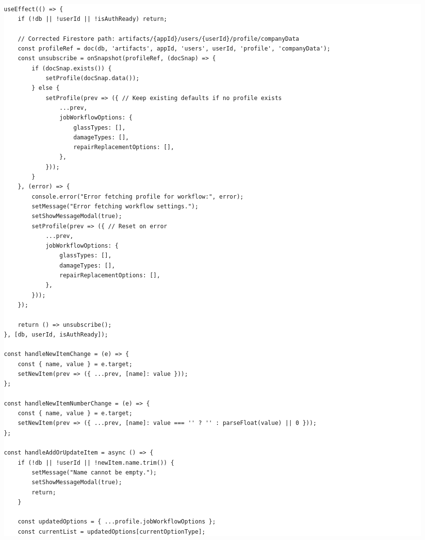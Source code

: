    useEffect(() => {
        if (!db || !userId || !isAuthReady) return;

        // Corrected Firestore path: artifacts/{appId}/users/{userId}/profile/companyData
        const profileRef = doc(db, 'artifacts', appId, 'users', userId, 'profile', 'companyData');
        const unsubscribe = onSnapshot(profileRef, (docSnap) => {
            if (docSnap.exists()) {
                setProfile(docSnap.data());
            } else {
                setProfile(prev => ({ // Keep existing defaults if no profile exists
                    ...prev,
                    jobWorkflowOptions: {
                        glassTypes: [],
                        damageTypes: [],
                        repairReplacementOptions: [],
                    },
                }));
            }
        }, (error) => {
            console.error("Error fetching profile for workflow:", error);
            setMessage("Error fetching workflow settings.");
            setShowMessageModal(true);
            setProfile(prev => ({ // Reset on error
                ...prev,
                jobWorkflowOptions: {
                    glassTypes: [],
                    damageTypes: [],
                    repairReplacementOptions: [],
                },
            }));
        });

        return () => unsubscribe();
    }, [db, userId, isAuthReady]);

    const handleNewItemChange = (e) => {
        const { name, value } = e.target;
        setNewItem(prev => ({ ...prev, [name]: value }));
    };

    const handleNewItemNumberChange = (e) => {
        const { name, value } = e.target;
        setNewItem(prev => ({ ...prev, [name]: value === '' ? '' : parseFloat(value) || 0 }));
    };

    const handleAddOrUpdateItem = async () => {
        if (!db || !userId || !newItem.name.trim()) {
            setMessage("Name cannot be empty.");
            setShowMessageModal(true);
            return;
        }

        const updatedOptions = { ...profile.jobWorkflowOptions };
        const currentList = updatedOptions[currentOptionType];
